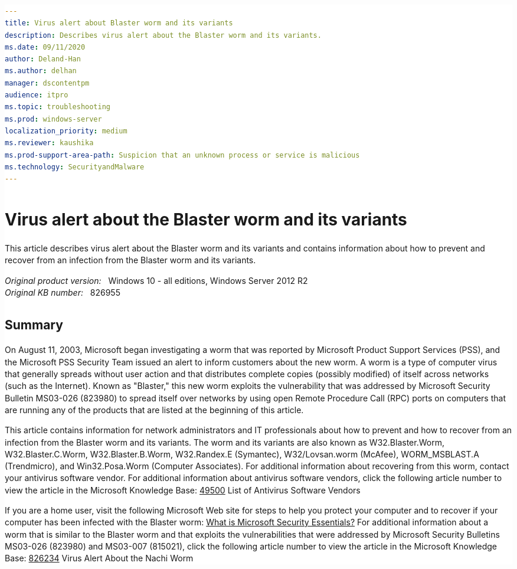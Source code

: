 ```yaml
---
title: Virus alert about Blaster worm and its variants
description: Describes virus alert about the Blaster worm and its variants.
ms.date: 09/11/2020
author: Deland-Han
ms.author: delhan
manager: dscontentpm
audience: itpro
ms.topic: troubleshooting
ms.prod: windows-server
localization_priority: medium
ms.reviewer: kaushika
ms.prod-support-area-path: Suspicion that an unknown process or service is malicious
ms.technology: SecurityandMalware
---
```

# Virus alert about the Blaster worm and its variants

This article describes virus alert about the Blaster worm and its variants and contains information about how to prevent and recover from an infection from the Blaster worm and its variants.

_Original product version:_ &nbsp; Windows 10 - all editions, Windows Server 2012 R2  
_Original KB number:_ &nbsp; 826955

## Summary

On August 11, 2003, Microsoft began investigating a worm that was reported by Microsoft Product Support Services (PSS), and the Microsoft PSS Security Team issued an alert to inform customers about the new worm. A worm is a type of computer virus that generally spreads without user action and that distributes complete copies (possibly modified) of itself across networks (such as the Internet). Known as "Blaster," this new worm exploits the vulnerability that was addressed by Microsoft Security Bulletin MS03-026 (823980) to spread itself over networks by using open Remote Procedure Call (RPC) ports on computers that are running any of the products that are listed at the beginning of this article.

This article contains information for network administrators and IT professionals about how to prevent and how to recover from an infection from the Blaster worm and its variants. The worm and its variants are also known as W32.Blaster.Worm, W32.Blaster.C.Worm, W32.Blaster.B.Worm, W32.Randex.E (Symantec), W32/Lovsan.worm (McAfee), WORM_MSBLAST.A (Trendmicro), and Win32.Posa.Worm (Computer Associates). For additional information about recovering from this worm, contact your antivirus software vendor.
 For additional information about antivirus software vendors, click the following article number to view the article in the Microsoft Knowledge Base: [49500](https://support.microsoft.com/help/49500) List of Antivirus Software Vendors  

If you are a home user, visit the following Microsoft Web site for steps to help you protect your computer and to recover if your computer has been infected with the Blaster worm: [What is Microsoft Security Essentials?](https://windows.microsoft.com/windows/products/security-essentials) 
 For additional information about a worm that is similar to the Blaster worm and that exploits the vulnerabilities that were addressed by Microsoft Security Bulletins MS03-026 (823980) and MS03-007 (815021), click the following article number to view the article in the Microsoft Knowledge Base: [826234](https://support.microsoft.com/help/826234) Virus Alert About the Nachi Worm  
